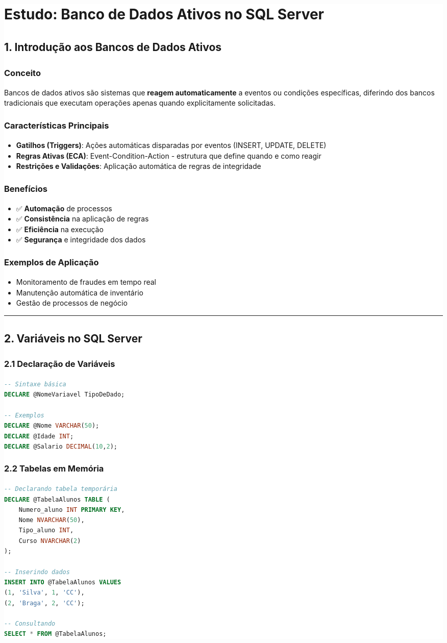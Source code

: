# Estudo: Banco de Dados Ativos no SQL Server

## 1. Introdução aos Bancos de Dados Ativos

### Conceito
Bancos de dados ativos são sistemas que **reagem automaticamente** a eventos ou condições específicas, diferindo dos bancos tradicionais que executam operações apenas quando explicitamente solicitadas.

### Características Principais
- **Gatilhos (Triggers)**: Ações automáticas disparadas por eventos (INSERT, UPDATE, DELETE)
- **Regras Ativas (ECA)**: Event-Condition-Action - estrutura que define quando e como reagir
- **Restrições e Validações**: Aplicação automática de regras de integridade

### Benefícios
- ✅ **Automação** de processos
- ✅ **Consistência** na aplicação de regras
- ✅ **Eficiência** na execução
- ✅ **Segurança** e integridade dos dados

### Exemplos de Aplicação
- Monitoramento de fraudes em tempo real
- Manutenção automática de inventário
- Gestão de processos de negócio

---

## 2. Variáveis no SQL Server

### 2.1 Declaração de Variáveis

```sql
-- Sintaxe básica
DECLARE @NomeVariavel TipoDeDado;

-- Exemplos
DECLARE @Nome VARCHAR(50);
DECLARE @Idade INT;
DECLARE @Salario DECIMAL(10,2);
```

### 2.2 Tabelas em Memória

```sql
-- Declarando tabela temporária
DECLARE @TabelaAlunos TABLE (
    Numero_aluno INT PRIMARY KEY,
    Nome NVARCHAR(50),
    Tipo_aluno INT,
    Curso NVARCHAR(2)
);

-- Inserindo dados
INSERT INTO @TabelaAlunos VALUES 
(1, 'Silva', 1, 'CC'),
(2, 'Braga', 2, 'CC');

-- Consultando
SELECT * FROM @TabelaAlunos;
```
